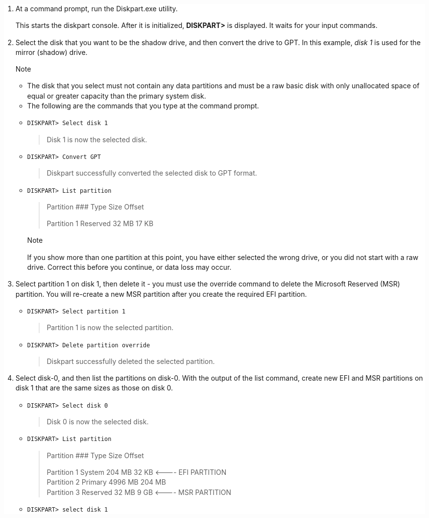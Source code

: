 1. At a command prompt, run the Diskpart.exe utility.

    This starts the diskpart console. After it is initialized, **DISKPART>** is displayed. It waits for your input commands.

2. Select the disk that you want to be the shadow drive, and then convert the drive to GPT. In this example, *disk 1* is used for the mirror (shadow) drive.

    > [!NOTE]
    >
    > - The disk that you select must not contain any data partitions and must be a raw basic disk with only unallocated space of equal or greater capacity than the primary system disk.
    > - The following are the commands that you type at the command prompt.

   - `DISKPART> Select disk 1`

        > Disk 1 is now the selected disk.

   - `DISKPART> Convert GPT`

        > Diskpart successfully converted the selected disk to GPT format.

   - `DISKPART> List partition`

        > Partition ### Type Size Offset
        >
        > Partition 1 Reserved 32 MB 17 KB

        > [!NOTE]
        > If you show more than one partition at this point, you have either selected the wrong drive, or you did not start with a raw drive. Correct this before you continue, or data loss may occur.

3. Select partition 1 on disk 1, then delete it - you must use the override command to delete the Microsoft Reserved (MSR) partition. You will re-create a new MSR partition after you create the required EFI partition.

    - `DISKPART> Select partition 1`

        > Partition 1 is now the selected partition.

    - `DISKPART> Delete partition override`

        > Diskpart successfully deleted the selected partition.

4. Select disk-0, and then list the partitions on disk-0. With the output of the list command, create new EFI and MSR partitions on disk 1 that are the same sizes as those on disk 0.

    - `DISKPART> Select disk 0`

        > Disk 0 is now the selected disk.

    - `DISKPART> List partition`

        > Partition ### Type Size Offset
        >
        > Partition 1 System 204 MB 32 KB <---- EFI PARTITION  
        Partition 2 Primary 4996 MB 204 MB  
        Partition 3 Reserved 32 MB 9 GB <---- MSR PARTITION

    - `DISKPART> select disk 1`
